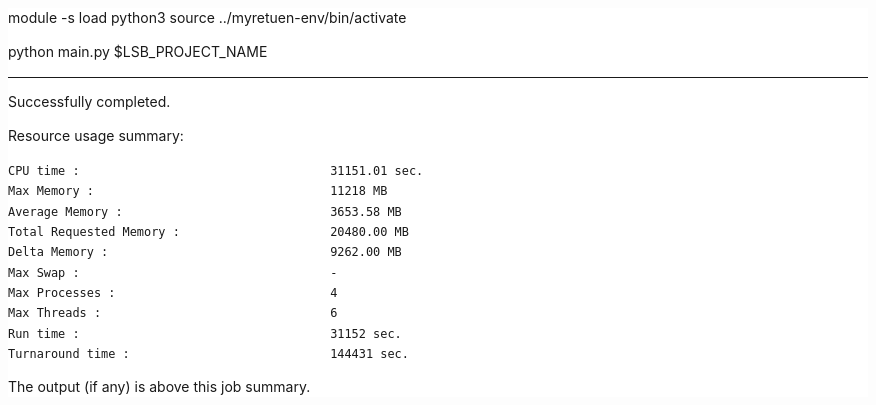 module -s load python3
source ../myretuen-env/bin/activate

python main.py $LSB_PROJECT_NAME


------------------------------------------------------------

Successfully completed.

Resource usage summary:

    CPU time :                                   31151.01 sec.
    Max Memory :                                 11218 MB
    Average Memory :                             3653.58 MB
    Total Requested Memory :                     20480.00 MB
    Delta Memory :                               9262.00 MB
    Max Swap :                                   -
    Max Processes :                              4
    Max Threads :                                6
    Run time :                                   31152 sec.
    Turnaround time :                            144431 sec.

The output (if any) is above this job summary.

